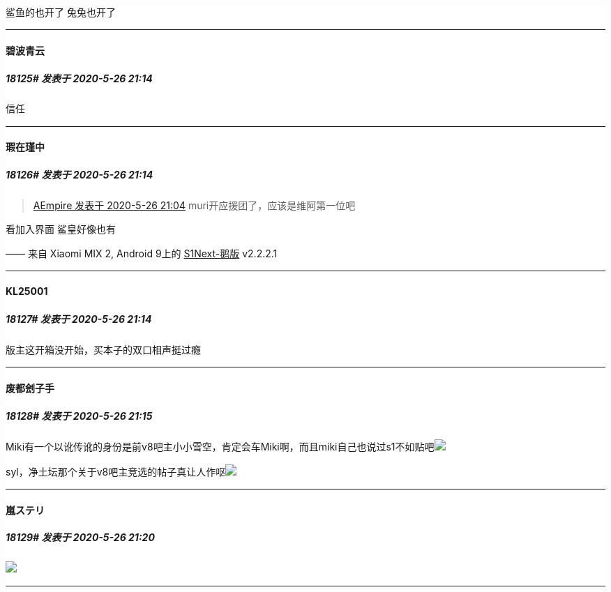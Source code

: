 鲨鱼的也开了</blockquote>
兔兔也开了


-----

####  碧波青云  
##### 18125#       发表于 2020-5-26 21:14


信任


-----

####  瑕在瑾中  
##### 18126#       发表于 2020-5-26 21:14


<blockquote><a href="httphttps://bbs.saraba1st.com/2b/forum.php?mod=redirect&amp;goto=findpost&amp;pid=47569822&amp;ptid=1934528" target="_blank">AEmpire 发表于 2020-5-26 21:04</a>
muri开应援团了，应该是维阿第一位吧</blockquote>
看加入界面 鲨皇好像也有

—— 来自 Xiaomi MIX 2, Android 9上的 [S1Next-鹅版](https://github.com/ykrank/S1-Next/releases) v2.2.2.1


-----

####  KL25001  
##### 18127#       发表于 2020-5-26 21:14


版主这开箱没开始，买本子的双口相声挺过瘾


-----

####  废都刽子手  
##### 18128#       发表于 2020-5-26 21:15


Miki有一个以讹传讹的身份是前v8吧主小小雪空，肯定会车Miki啊，而且miki自己也说过s1不如贴吧<img src="https://static.saraba1st.com/image/smiley/face2017/067.png" referrerpolicy="no-referrer">

syl，净土坛那个关于v8吧主竞选的帖子真让人作呕<img src="https://static.saraba1st.com/image/smiley/face2017/217.gif" referrerpolicy="no-referrer">


-----

####  嵐ステリ  
##### 18129#       发表于 2020-5-26 21:20


<img src="http://ww1.sinaimg.cn/large/62565dcbly1gf661vclt0j20tz17i1cj.jpg" referrerpolicy="no-referrer">


-----
